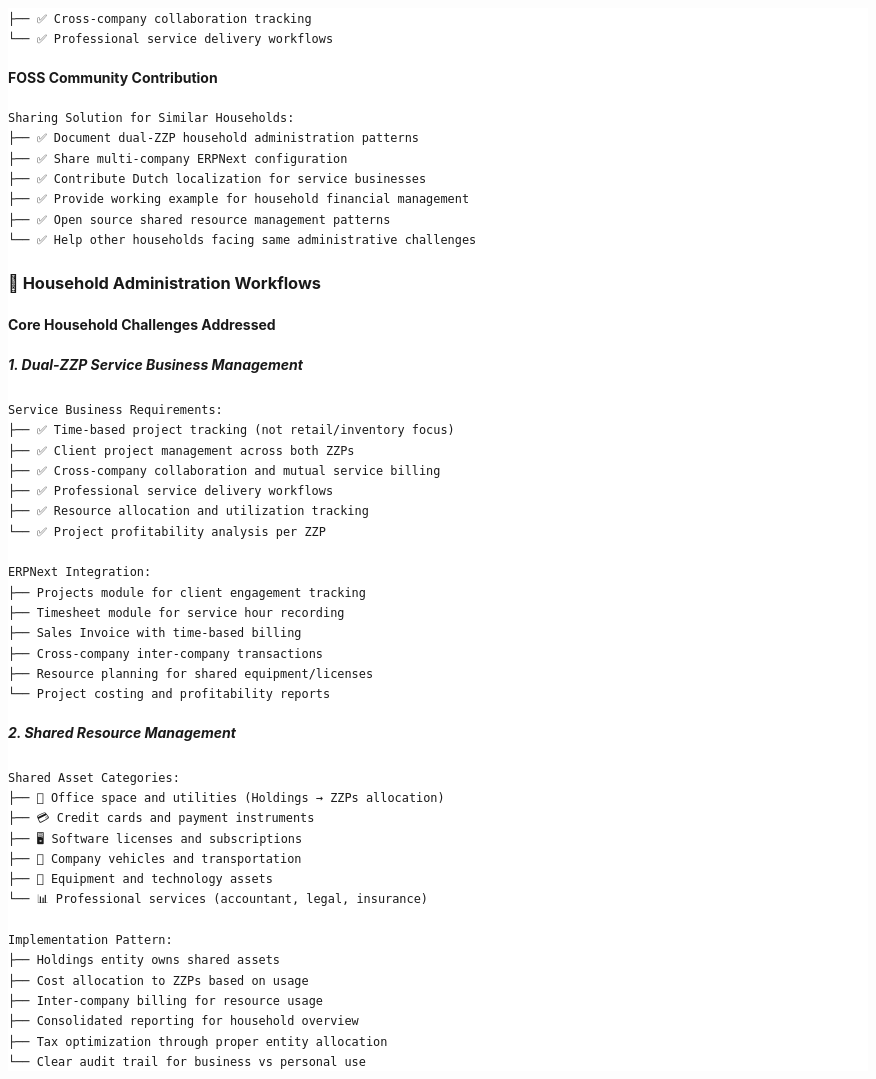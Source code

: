 ```
├── ✅ Cross-company collaboration tracking
└── ✅ Professional service delivery workflows
```

#### **FOSS Community Contribution**
```
Sharing Solution for Similar Households:
├── ✅ Document dual-ZZP household administration patterns
├── ✅ Share multi-company ERPNext configuration
├── ✅ Contribute Dutch localization for service businesses
├── ✅ Provide working example for household financial management
├── ✅ Open source shared resource management patterns
└── ✅ Help other households facing same administrative challenges
```

### 💼 **Household Administration Workflows**

#### **Core Household Challenges Addressed**

##### **1. Dual-ZZP Service Business Management**
```
Service Business Requirements:
├── ✅ Time-based project tracking (not retail/inventory focus)
├── ✅ Client project management across both ZZPs
├── ✅ Cross-company collaboration and mutual service billing
├── ✅ Professional service delivery workflows
├── ✅ Resource allocation and utilization tracking
└── ✅ Project profitability analysis per ZZP

ERPNext Integration:
├── Projects module for client engagement tracking
├── Timesheet module for service hour recording
├── Sales Invoice with time-based billing
├── Cross-company inter-company transactions
├── Resource planning for shared equipment/licenses
└── Project costing and profitability reports
```

##### **2. Shared Resource Management**
```
Shared Asset Categories:
├── 🏢 Office space and utilities (Holdings → ZZPs allocation)
├── 💳 Credit cards and payment instruments
├── 🖥️ Software licenses and subscriptions
├── 🚗 Company vehicles and transportation
├── 📱 Equipment and technology assets
└── 📊 Professional services (accountant, legal, insurance)

Implementation Pattern:
├── Holdings entity owns shared assets
├── Cost allocation to ZZPs based on usage
├── Inter-company billing for resource usage
├── Consolidated reporting for household overview
├── Tax optimization through proper entity allocation
└── Clear audit trail for business vs personal use
```
